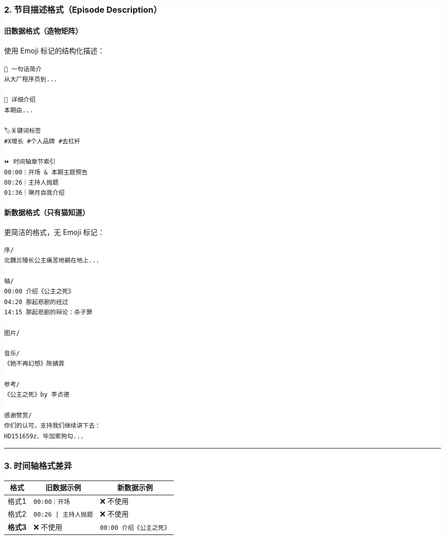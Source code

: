 ### 2. 节目描述格式（Episode Description）

#### 旧数据格式（造物矩阵）
使用 Emoji 标记的结构化描述：

```
🧩 一句话简介
从大厂程序员到...

📖 详细介绍
本期由...

🏷️关键词标签
#X增长 #个人品牌 #去杠杆

⏩ 时间轴章节索引
00:00｜开场 & 本期主题预告
00:26｜主持人抛题
01:36｜琳月自我介绍
```

#### 新数据格式（只有猫知道）
更简洁的格式，无 Emoji 标记：

```
序/
北魏兰陵长公主痛苦地躺在地上...

轴/
00:00 介绍《公主之死》
04:20 那起悲剧的经过
14:15 那起悲剧的辩论：杀子罪

图片/

音乐/
《她不再幻想》陈婧霏

参考/
《公主之死》by 李贞德

感谢赞赏/
你们的认可，支持我们继续讲下去：
HD151659z、毕加索狗勾...
```

---

### 3. 时间轴格式差异

| 格式 | 旧数据示例 | 新数据示例 |
|------|-----------|-----------|
| 格式1 | `00:00｜开场` | ❌ 不使用 |
| 格式2 | `00:26 \| 主持人抛题` | ❌ 不使用 |
| **格式3** | ❌ 不使用 | `00:00 介绍《公主之死》` |
